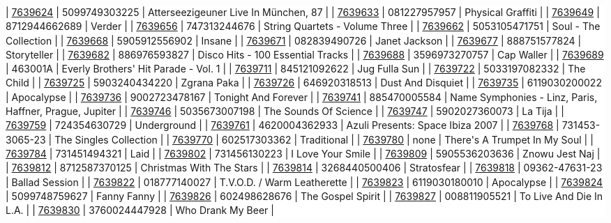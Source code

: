 | [7639624](https://www.discogs.com/release/7639624) | 5099749303225 | Atterseezigeuner Live In München, 87 |
| [7639633](https://www.discogs.com/release/7639633) | 081227957957 | Physical Graffiti |
| [7639649](https://www.discogs.com/release/7639649) | 8712944662689 | Verder |
| [7639656](https://www.discogs.com/release/7639656) | 747313244676 | String Quartets - Volume Three |
| [7639662](https://www.discogs.com/release/7639662) | 5053105471751 | Soul - The Collection |
| [7639668](https://www.discogs.com/release/7639668) | 5905912556902 | Insane |
| [7639671](https://www.discogs.com/release/7639671) | 082839490726 | Janet Jackson |
| [7639677](https://www.discogs.com/release/7639677) | 888751577824 | Storyteller |
| [7639682](https://www.discogs.com/release/7639682) | 886976593827 | Disco Hits - 100 Essential Tracks |
| [7639688](https://www.discogs.com/release/7639688) | 3596973270757 | Cap Waller |
| [7639689](https://www.discogs.com/release/7639689) | 463001A | Everly Brothers' Hit Parade - Vol. 1 |
| [7639711](https://www.discogs.com/release/7639711) | 845121092622 | Jug Fulla Sun |
| [7639722](https://www.discogs.com/release/7639722) | 5033197082332 | The Child |
| [7639725](https://www.discogs.com/release/7639725) | 5903240434220 | Zgrana Paka |
| [7639726](https://www.discogs.com/release/7639726) | 646920318513 | Dust And Disquiet |
| [7639735](https://www.discogs.com/release/7639735) | 6119030200022 | Apocalypse |
| [7639736](https://www.discogs.com/release/7639736) | 9002723478167 | Tonight And Forever |
| [7639741](https://www.discogs.com/release/7639741) | 885470005584 | Name Symphonies - Linz, Paris, Haffner, Prague, Jupiter |
| [7639746](https://www.discogs.com/release/7639746) | 5035673007198 | The Sounds Of Science |
| [7639747](https://www.discogs.com/release/7639747) | 5902027360073 | La Tija |
| [7639759](https://www.discogs.com/release/7639759) | 724354630729 | Underground |
| [7639761](https://www.discogs.com/release/7639761) | 4620004362933 | Azuli Presents: Space Ibiza 2007 |
| [7639768](https://www.discogs.com/release/7639768) | 731453-3065-23 | The Singles Collection |
| [7639770](https://www.discogs.com/release/7639770) | 602517303362 | Traditional |
| [7639780](https://www.discogs.com/release/7639780) | none | There's A Trumpet In My Soul |
| [7639784](https://www.discogs.com/release/7639784) | 731451494321 | Laid |
| [7639802](https://www.discogs.com/release/7639802) | 731456130223 | I Love Your Smile |
| [7639809](https://www.discogs.com/release/7639809) | 5905536203636 | Znowu Jest Naj |
| [7639812](https://www.discogs.com/release/7639812) | 8712587370125 | Christmas With The Stars |
| [7639814](https://www.discogs.com/release/7639814) | 3268440500406 | Stratosfear |
| [7639818](https://www.discogs.com/release/7639818) | 09362-47631-23 | Ballad Session |
| [7639822](https://www.discogs.com/release/7639822) | 018777140027 | T.V.O.D. / Warm Leatherette |
| [7639823](https://www.discogs.com/release/7639823) | 6119030180010 | Apocalypse |
| [7639824](https://www.discogs.com/release/7639824) | 5099748759627 | Fanny Fanny |
| [7639826](https://www.discogs.com/release/7639826) | 602498628676 | The Gospel Spirit |
| [7639827](https://www.discogs.com/release/7639827) | 008811905521 | To Live And Die In L.A. |
| [7639830](https://www.discogs.com/release/7639830) | 3760024447928 | Who Drank My Beer |
